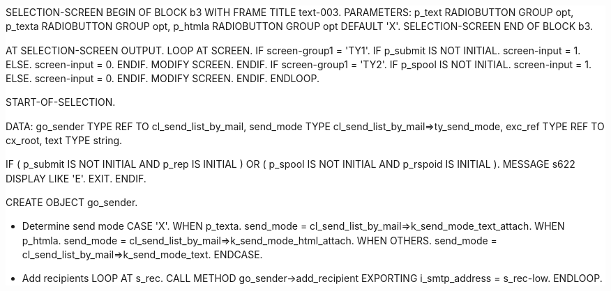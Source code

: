 SELECTION-SCREEN BEGIN OF BLOCK b3 WITH FRAME TITLE text-003.
PARAMETERS: p_text  RADIOBUTTON GROUP opt,
            p_texta RADIOBUTTON GROUP opt,
            p_htmla RADIOBUTTON GROUP opt DEFAULT 'X'.
SELECTION-SCREEN END OF BLOCK b3.

AT SELECTION-SCREEN OUTPUT.
  LOOP AT SCREEN.
    IF screen-group1 = 'TY1'.
      IF p_submit IS NOT INITIAL.
        screen-input = 1.
      ELSE.
        screen-input = 0.
      ENDIF.
      MODIFY SCREEN.
    ENDIF.
    IF screen-group1 = 'TY2'.
      IF p_spool IS NOT INITIAL.
        screen-input = 1.
      ELSE.
        screen-input = 0.
      ENDIF.
      MODIFY SCREEN.
    ENDIF.
  ENDLOOP.

START-OF-SELECTION.

  DATA: go_sender TYPE REF TO cl_send_list_by_mail,
        send_mode TYPE cl_send_list_by_mail=>ty_send_mode,
        exc_ref   TYPE REF TO cx_root,
        text      TYPE string.

  IF ( p_submit IS NOT INITIAL AND p_rep IS INITIAL ) OR
     ( p_spool IS NOT INITIAL AND p_rspoid IS INITIAL ).
    MESSAGE s622 DISPLAY LIKE 'E'.
    EXIT.
  ENDIF.

  CREATE OBJECT go_sender.

* Determine send mode
  CASE 'X'.
    WHEN p_texta.
      send_mode = cl_send_list_by_mail=>k_send_mode_text_attach.
    WHEN p_htmla.
      send_mode = cl_send_list_by_mail=>k_send_mode_html_attach.
    WHEN OTHERS.
      send_mode = cl_send_list_by_mail=>k_send_mode_text.
  ENDCASE.

* Add recipients
  LOOP AT s_rec.
    CALL METHOD go_sender->add_recipient
      EXPORTING
        i_smtp_address = s_rec-low.
  ENDLOOP.

